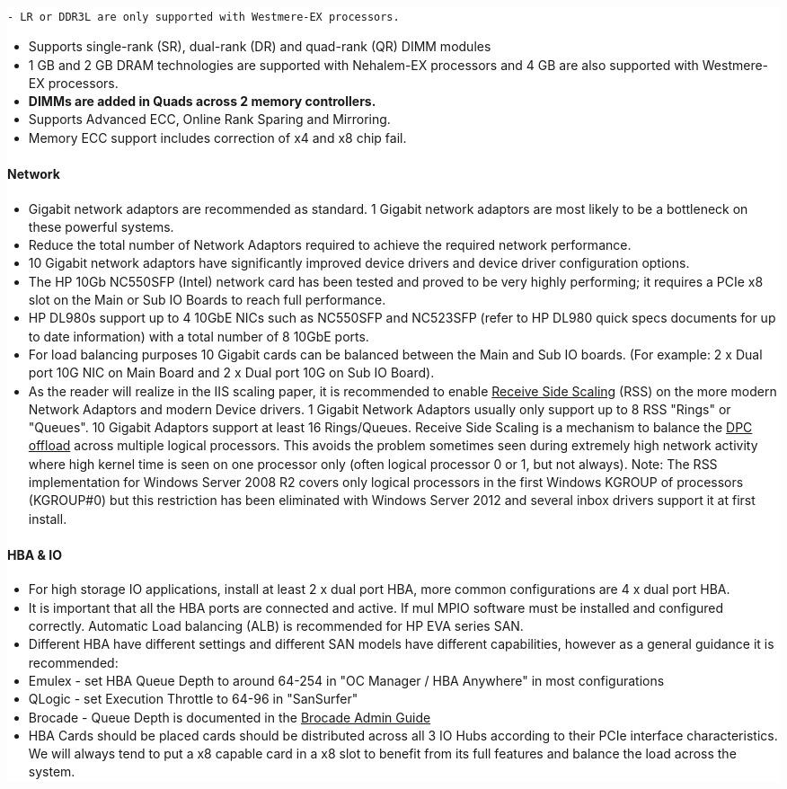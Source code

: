     - LR or DDR3L are only supported with Westmere-EX processors.
- Supports single-rank (SR), dual-rank (DR) and quad-rank (QR) DIMM modules
- 1 GB and 2 GB DRAM technologies are supported with Nehalem-EX processors and 4 GB are also supported with Westmere-EX processors.
- **DIMMs are added in Quads across 2 memory controllers.**
- Supports Advanced ECC, Online Rank Sparing and Mirroring.
- Memory ECC support includes correction of x4 and x8 chip fail.

<a id="network"></a>
#### Network

- Gigabit network adaptors are recommended as standard. 1 Gigabit network adaptors are most likely to be a bottleneck on these powerful systems.
- Reduce the total number of Network Adaptors required to achieve the required network performance.
- 10 Gigabit network adaptors have significantly improved device drivers and device driver configuration options.
- The HP 10Gb NC550SFP (Intel) network card has been tested and proved to be very highly performing; it requires a PCIe x8 slot on the Main or Sub IO Boards to reach full performance.
- HP DL980s support up to 4 10GbE NICs such as NC550SFP and NC523SFP (refer to HP DL980 quick specs documents for up to date information) with a total number of 8 10GbE ports.
- For load balancing purposes 10 Gigabit cards can be balanced between the Main and Sub IO boards. (For example: 2 x Dual port 10G NIC on Main Board and 2 x Dual port 10G on Sub IO Board).
- As the reader will realize in the IIS scaling paper, it is recommended to enable [Receive Side Scaling](https://technet.microsoft.com/en-us/network/dd277646) (RSS) on the more modern Network Adaptors and modern Device drivers. 1 Gigabit Network Adaptors usually only support up to 8 RSS &quot;Rings&quot; or &quot;Queues&quot;. 10 Gigabit Adaptors support at least 16 Rings/Queues. Receive Side Scaling is a mechanism to balance the [DPC offload](https://download.microsoft.com/download/f/0/5/f05a42ce-575b-4c60-82d6-208d3754b2d6/NetworkDriverPerformance.ppt) across multiple logical processors. This avoids the problem sometimes seen during extremely high network activity where high kernel time is seen on one processor only (often logical processor 0 or 1, but not always). Note: The RSS implementation for Windows Server 2008 R2 covers only logical processors in the first Windows KGROUP of processors (KGROUP#0) but this restriction has been eliminated with Windows Server 2012 and several inbox drivers support it at first install.

<a id="hba-and-io"></a>
#### HBA &amp; IO

- For high storage IO applications, install at least 2 x dual port HBA, more common configurations are 4 x dual port HBA.
- It is important that all the HBA ports are connected and active. If mul MPIO software must be installed and configured correctly. Automatic Load balancing (ALB) is recommended for HP EVA series SAN.
- Different HBA have different settings and different SAN models have different capabilities, however as a general guidance it is recommended:
- Emulex - set HBA Queue Depth to around 64-254 in &quot;OC Manager / HBA Anywhere&quot; in most configurations
- QLogic - set Execution Throttle to 64-96 in &quot;SanSurfer&quot;
- Brocade - Queue Depth is documented in the [Brocade Admin Guide](http://www.brocade.com/downloads/documents/support_plans/HBA/Docs_v1/53_1000881_01_HCMAdmin.pdf)
- HBA Cards should be placed cards should be distributed across all 3 IO Hubs according to their PCIe interface characteristics. We will always tend to put a x8 capable card in a x8 slot to benefit from its full features and balance the load across the system.
